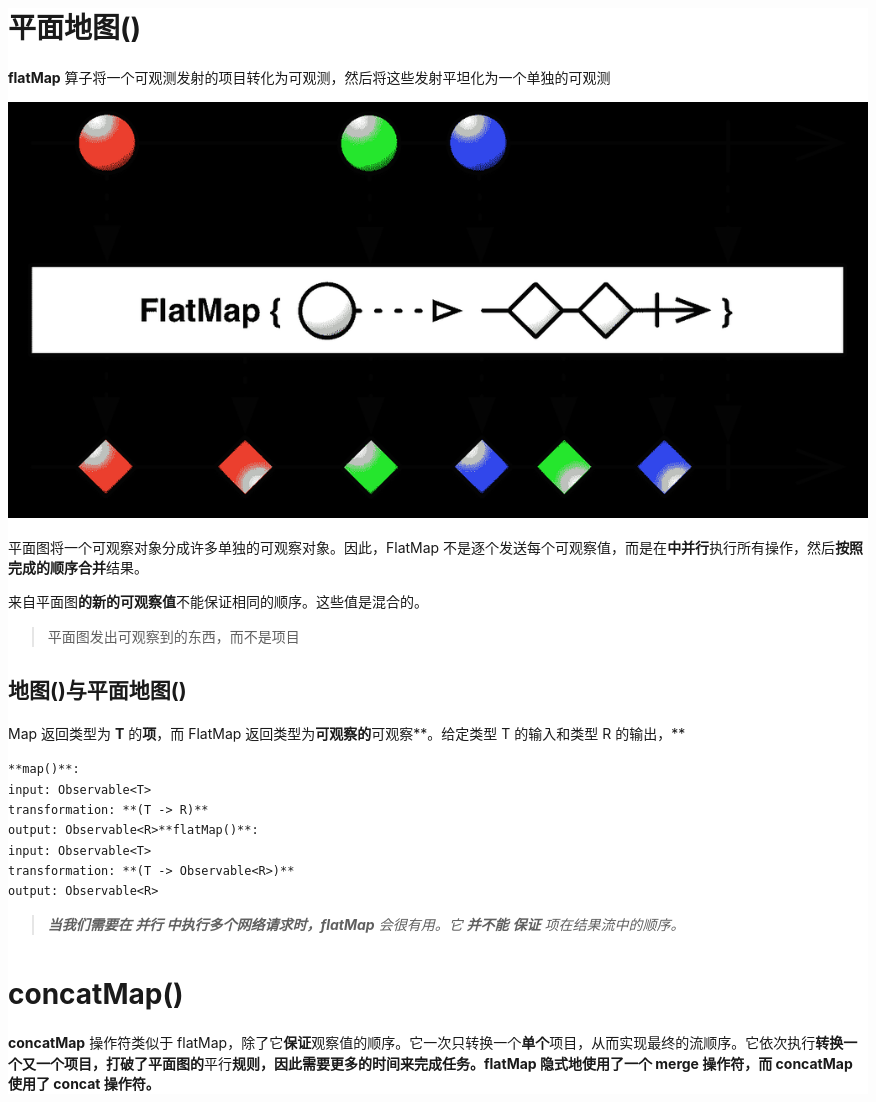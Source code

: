 # 平面地图()

**flatMap** 算子将一个可观测发射的项目转化为可观测，然后将这些发射平坦化为一个单独的可观测

![](img/a0e58d30fde56b36898dcfe76263541b.png)

平面图将一个可观察对象分成许多单独的可观察对象。因此，FlatMap 不是逐个发送每个可观察值，而是在**中并行**执行所有操作，然后**按照完成的顺序合并**结果。

来自平面图**的新的可观察值**不能保证相同的顺序。这些值是混合的。

> 平面图发出可观察到的东西，而不是项目

## 地图()与平面地图()

Map 返回类型为 **T** 的**项**，而 FlatMap 返回类型为**可观察<T>的**可观察**。给定类型 T 的输入和类型 R 的输出，**

```
**map()**:
input: Observable<T>
transformation: **(T -> R)**
output: Observable<R>**flatMap()**:
input: Observable<T>
transformation: **(T -> Observable<R>)**
output: Observable<R>
```

> ***当我们需要在* ***并行*** *中执行多个网络请求时，flatMap*** *会很有用。它* ***并不能*** ***保证*** *项在结果流中的顺序。*

# concatMap()

**concatMap** 操作符类似于 flatMap，除了它**保证**观察值的顺序。它一次只转换一个**单个**项目，从而实现最终的流顺序。它依次执行**转换一个又一个项目，打破了平面图的**平行**规则，因此需要更多的时间来完成任务。flatMap 隐式地使用了一个 **merge** 操作符，而 concatMap 使用了 **concat** 操作符。**
